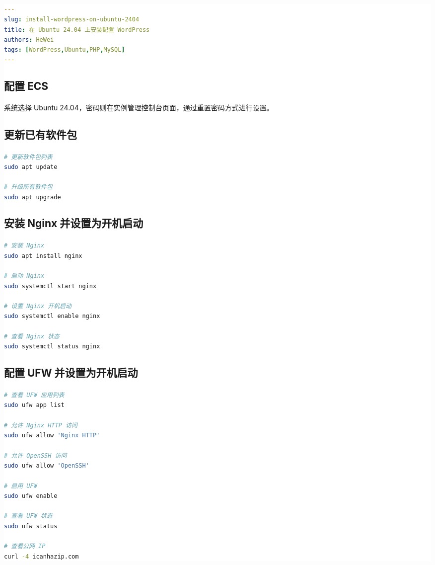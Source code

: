 ```yaml
---
slug: install-wordpress-on-ubuntu-2404
title: 在 Ubuntu 24.04 上安装配置 WordPress
authors: HeWei
tags: [WordPress,Ubuntu,PHP,MySQL]
---
```


## 配置 ECS

系统选择 Ubuntu 24.04，密码则在实例管理控制台页面，通过重置密码方式进行设置。

## 更新已有软件包

```bash
# 更新软件包列表
sudo apt update

# 升级所有软件包
sudo apt upgrade
```

## 安装 Nginx 并设置为开机启动

```bash
# 安装 Nginx
sudo apt install nginx

# 启动 Nginx
sudo systemctl start nginx

# 设置 Nginx 开机启动
sudo systemctl enable nginx

# 查看 Nginx 状态
sudo systemctl status nginx
```

## 配置 UFW 并设置为开机启动

```bash
# 查看 UFW 应用列表
sudo ufw app list

# 允许 Nginx HTTP 访问
sudo ufw allow 'Nginx HTTP'

# 允许 OpenSSH 访问
sudo ufw allow 'OpenSSH'

# 启用 UFW
sudo ufw enable

# 查看 UFW 状态
sudo ufw status

# 查看公网 IP
curl -4 icanhazip.com
```
